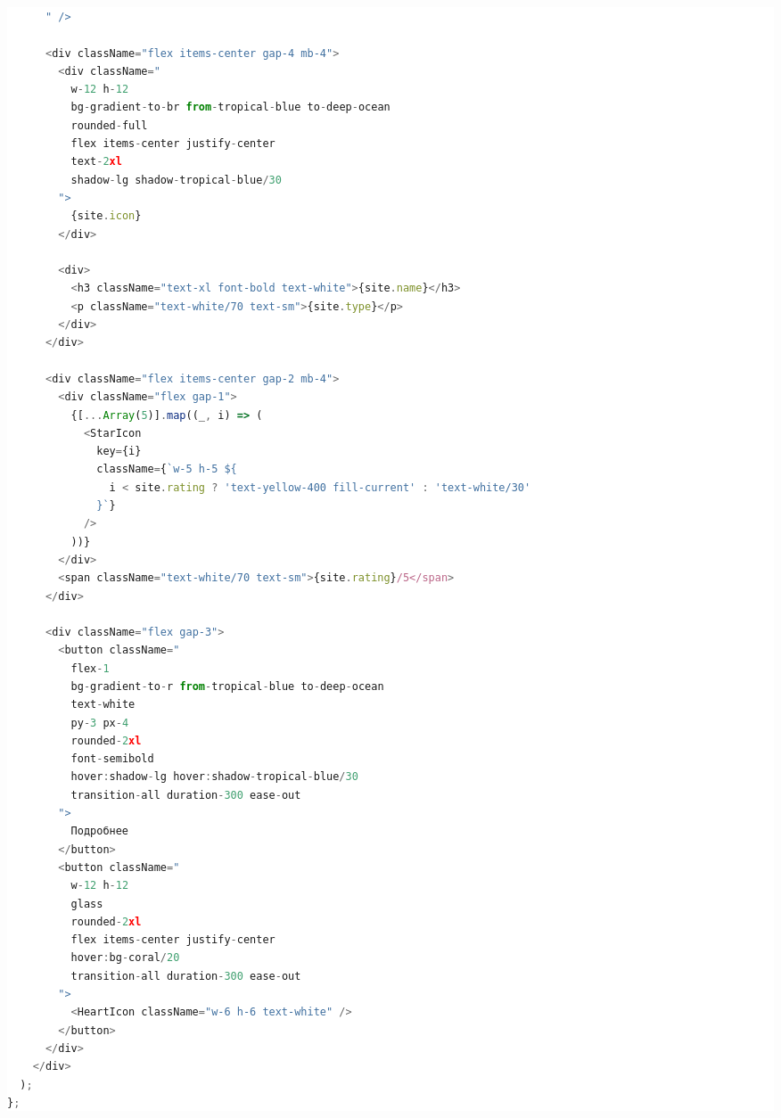 ```typescript
      " />

      <div className="flex items-center gap-4 mb-4">
        <div className="
          w-12 h-12
          bg-gradient-to-br from-tropical-blue to-deep-ocean
          rounded-full
          flex items-center justify-center
          text-2xl
          shadow-lg shadow-tropical-blue/30
        ">
          {site.icon}
        </div>

        <div>
          <h3 className="text-xl font-bold text-white">{site.name}</h3>
          <p className="text-white/70 text-sm">{site.type}</p>
        </div>
      </div>

      <div className="flex items-center gap-2 mb-4">
        <div className="flex gap-1">
          {[...Array(5)].map((_, i) => (
            <StarIcon
              key={i}
              className={`w-5 h-5 ${
                i < site.rating ? 'text-yellow-400 fill-current' : 'text-white/30'
              }`}
            />
          ))}
        </div>
        <span className="text-white/70 text-sm">{site.rating}/5</span>
      </div>

      <div className="flex gap-3">
        <button className="
          flex-1
          bg-gradient-to-r from-tropical-blue to-deep-ocean
          text-white
          py-3 px-4
          rounded-2xl
          font-semibold
          hover:shadow-lg hover:shadow-tropical-blue/30
          transition-all duration-300 ease-out
        ">
          Подробнее
        </button>
        <button className="
          w-12 h-12
          glass
          rounded-2xl
          flex items-center justify-center
          hover:bg-coral/20
          transition-all duration-300 ease-out
        ">
          <HeartIcon className="w-6 h-6 text-white" />
        </button>
      </div>
    </div>
  );
};
```
